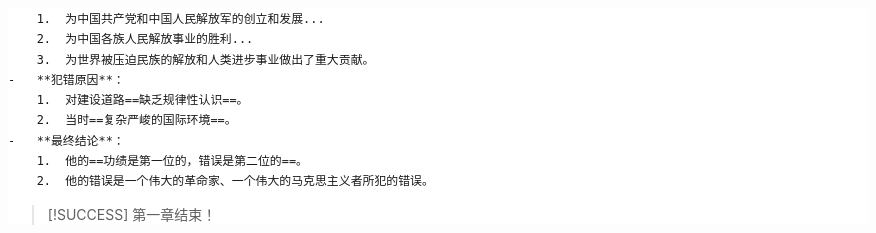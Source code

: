         1.  为中国共产党和中国人民解放军的创立和发展...
        2.  为中国各族人民解放事业的胜利...
        3.  为世界被压迫民族的解放和人类进步事业做出了重大贡献。
    -   **犯错原因**：
        1.  对建设道路==缺乏规律性认识==。
        2.  当时==复杂严峻的国际环境==。
    -   **最终结论**：
        1.  他的==功绩是第一位的，错误是第二位的==。
        2.  他的错误是一个伟大的革命家、一个伟大的马克思主义者所犯的错误。
> [!SUCCESS] 第一章结束！